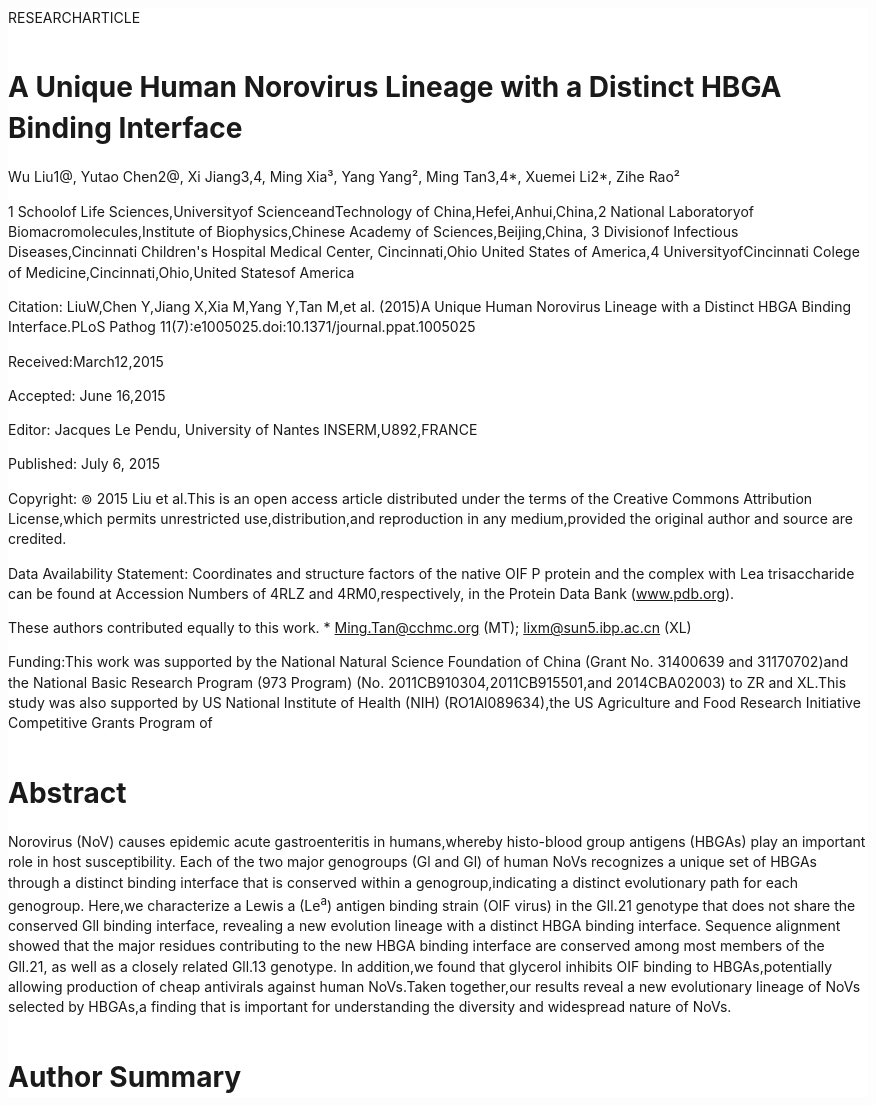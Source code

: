 RESEARCHARTICLE

# A Unique Human Norovirus Lineage with a Distinct HBGA Binding Interface

Wu Liu1@, Yutao Chen2@, Xi Jiang3,4, Ming Xia³, Yang Yang², Ming Tan3,4\*, Xuemei Li2\*, Zihe Rao²

1 Schoolof Life Sciences,Universityof ScienceandTechnology of China,Hefei,Anhui,China,2 National Laboratoryof Biomacromolecules,Institute of Biophysics,Chinese Academy of Sciences,Beijing,China, 3 Divisionof Infectious Diseases,Cincinnati Children's Hospital Medical Center, Cincinnati,Ohio United States of America,4 UniversityofCincinnati Colege of Medicine,Cincinnati,Ohio,United Statesof America

Citation: LiuW,Chen Y,Jiang X,Xia M,Yang Y,Tan M,et al. (2015)A Unique Human Norovirus Lineage with a Distinct HBGA Binding Interface.PLoS Pathog 11(7):e1005025.doi:10.1371/journal.ppat.1005025

Received:March12,2015

Accepted: June 16,2015

Editor: Jacques Le Pendu, University of Nantes INSERM,U892,FRANCE

Published: July 6, 2015

Copyright: $\circledcirc$ 2015 Liu et al.This is an open access article distributed under the terms of the Creative Commons Attribution License,which permits unrestricted use,distribution,and reproduction in any medium,provided the original author and source are credited.

Data Availability Statement: Coordinates and structure factors of the native OIF P protein and the complex with Lea trisaccharide can be found at Accession Numbers of 4RLZ and 4RM0,respectively, in the Protein Data Bank (www.pdb.org).

These authors contributed equally to this work. \* Ming.Tan@cchmc.org (MT); lixm@sun5.ibp.ac.cn (XL)

Funding:This work was supported by the National Natural Science Foundation of China (Grant No. 31400639 and 31170702)and the National Basic Research Program (973 Program) (No. 2011CB910304,2011CB915501,and 2014CBA02003) to ZR and XL.This study was also supported by US National Institute of Health (NIH) (RO1Al089634),the US Agriculture and Food Research Initiative Competitive Grants Program of

# Abstract

Norovirus (NoV) causes epidemic acute gastroenteritis in humans,whereby histo-blood group antigens (HBGAs) play an important role in host susceptibility. Each of the two major genogroups (Gl and Gl) of human NoVs recognizes a unique set of HBGAs through a distinct binding interface that is conserved within a genogroup,indicating a distinct evolutionary path for each genogroup. Here,we characterize a Lewis a $( \mathsf { L e } ^ { \mathsf { a } } )$ antigen binding strain (OIF virus) in the Gll.21 genotype that does not share the conserved Gll binding interface, revealing a new evolution lineage with a distinct HBGA binding interface. Sequence alignment showed that the major residues contributing to the new HBGA binding interface are conserved among most members of the Gll.21, as well as a closely related Gll.13 genotype. In addition,we found that glycerol inhibits OIF binding to HBGAs,potentially allowing production of cheap antivirals against human NoVs.Taken together,our results reveal a new evolutionary lineage of NoVs selected by HBGAs,a finding that is important for understanding the diversity and widespread nature of NoVs.

# Author Summary
